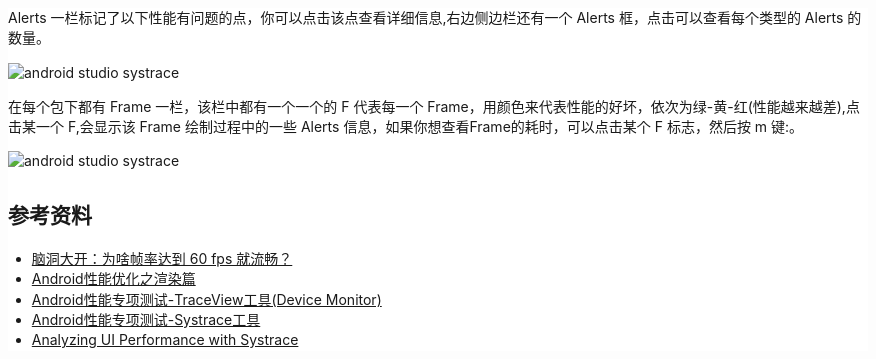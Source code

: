 
Alerts 一栏标记了以下性能有问题的点，你可以点击该点查看详细信息,右边侧边栏还有一个 Alerts 框，点击可以查看每个类型的 Alerts 的数量。

<img src="https://raw.githubusercontent.com/jeanboydev/Android-ReadTheFuckingSourceCode/master/resources/images/android/android_performance/ui_systrace5.jpg" alt="android studio systrace"/>

在每个包下都有 Frame 一栏，该栏中都有一个一个的 F 代表每一个 Frame，用颜色来代表性能的好坏，依次为绿-黄-红(性能越来越差),点击某一个 F,会显示该 Frame 绘制过程中的一些 Alerts 信息，如果你想查看Frame的耗时，可以点击某个 F 标志，然后按 m 键:。

<img src="https://raw.githubusercontent.com/jeanboydev/Android-ReadTheFuckingSourceCode/master/resources/images/android/android_performance/ui_systrace4.jpg" alt="android studio systrace"/>


## 参考资料


- [脑洞大开：为啥帧率达到 60 fps 就流畅？](http://www.jianshu.com/p/71cba1711de0)
- [Android性能优化之渲染篇](http://hukai.me/android-performance-render/)
- [Android性能专项测试-TraceView工具(Device Monitor)](https://www.kancloud.cn/digest/itfootballprefermanc/100911)
- [Android性能专项测试-Systrace工具](https://www.kancloud.cn/digest/itfootballprefermanc/100913)
- [Analyzing UI Performance with Systrace](https://developer.android.com/studio/profile/systrace.html)

